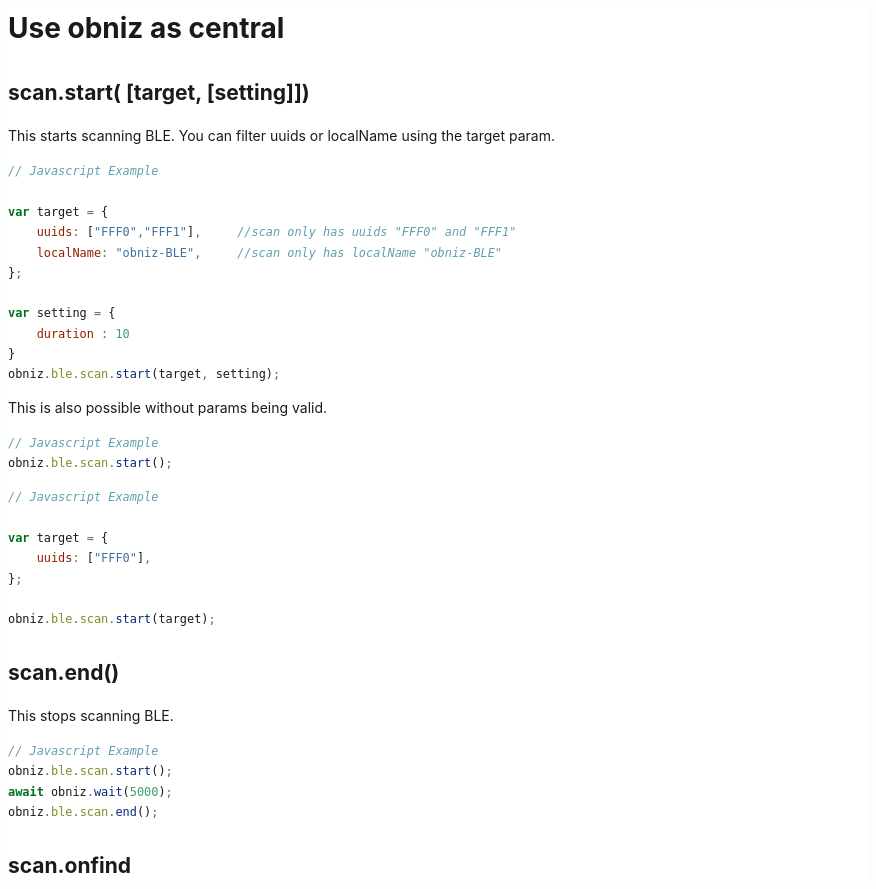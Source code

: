 # Use obniz as central

## scan.start( \[target, \[setting]])

This starts scanning BLE.
You can filter uuids or localName using the target param.

```Javascript
// Javascript Example

var target = {
    uuids: ["FFF0","FFF1"],     //scan only has uuids "FFF0" and "FFF1"
    localName: "obniz-BLE",     //scan only has localName "obniz-BLE"
};

var setting = {
    duration : 10  
}
obniz.ble.scan.start(target, setting);

```

This is also possible without params being valid.

```Javascript
// Javascript Example
obniz.ble.scan.start(); 

```


```Javascript
// Javascript Example

var target = {
    uuids: ["FFF0"],
};

obniz.ble.scan.start(target);

```


## scan.end()
This stops scanning BLE.

```Javascript
// Javascript Example
obniz.ble.scan.start();
await obniz.wait(5000);
obniz.ble.scan.end();
```

## scan.onfind
